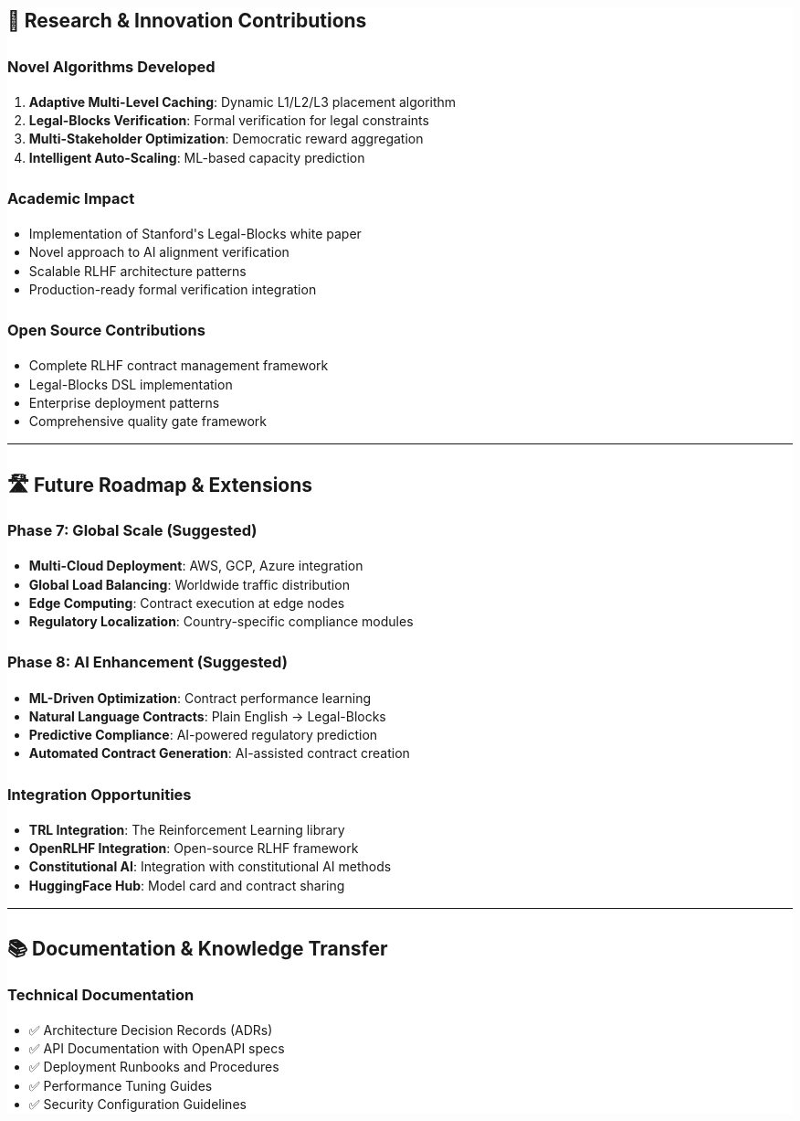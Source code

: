 
## 🔬 Research & Innovation Contributions

### Novel Algorithms Developed
1. **Adaptive Multi-Level Caching**: Dynamic L1/L2/L3 placement algorithm
2. **Legal-Blocks Verification**: Formal verification for legal constraints
3. **Multi-Stakeholder Optimization**: Democratic reward aggregation
4. **Intelligent Auto-Scaling**: ML-based capacity prediction

### Academic Impact
- Implementation of Stanford's Legal-Blocks white paper
- Novel approach to AI alignment verification
- Scalable RLHF architecture patterns
- Production-ready formal verification integration

### Open Source Contributions
- Complete RLHF contract management framework
- Legal-Blocks DSL implementation
- Enterprise deployment patterns
- Comprehensive quality gate framework

---

## 🛣️ Future Roadmap & Extensions

### Phase 7: Global Scale (Suggested)
- **Multi-Cloud Deployment**: AWS, GCP, Azure integration
- **Global Load Balancing**: Worldwide traffic distribution
- **Edge Computing**: Contract execution at edge nodes
- **Regulatory Localization**: Country-specific compliance modules

### Phase 8: AI Enhancement (Suggested)  
- **ML-Driven Optimization**: Contract performance learning
- **Natural Language Contracts**: Plain English → Legal-Blocks
- **Predictive Compliance**: AI-powered regulatory prediction
- **Automated Contract Generation**: AI-assisted contract creation

### Integration Opportunities
- **TRL Integration**: The Reinforcement Learning library
- **OpenRLHF Integration**: Open-source RLHF framework
- **Constitutional AI**: Integration with constitutional AI methods
- **HuggingFace Hub**: Model card and contract sharing

---

## 📚 Documentation & Knowledge Transfer

### Technical Documentation
- ✅ Architecture Decision Records (ADRs)
- ✅ API Documentation with OpenAPI specs
- ✅ Deployment Runbooks and Procedures
- ✅ Performance Tuning Guides
- ✅ Security Configuration Guidelines
